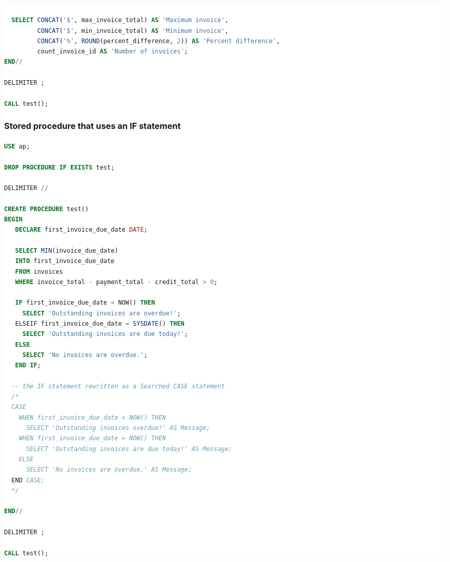 ```sql
  
  SELECT CONCAT('$', max_invoice_total) AS 'Maximum invoice', 
         CONCAT('$', min_invoice_total) AS 'Minimum invoice', 
         CONCAT('%', ROUND(percent_difference, 2)) AS 'Percent difference',
         count_invoice_id AS 'Number of invoices';
END//

DELIMITER ;

CALL test();
```

### Stored procedure that uses an IF statement
```sql
USE ap;

DROP PROCEDURE IF EXISTS test;

DELIMITER //

CREATE PROCEDURE test()
BEGIN
   DECLARE first_invoice_due_date DATE;

   SELECT MIN(invoice_due_date)
   INTO first_invoice_due_date
   FROM invoices
   WHERE invoice_total - payment_total - credit_total > 0;

   IF first_invoice_due_date < NOW() THEN
     SELECT 'Outstanding invoices are overdue!';
   ELSEIF first_invoice_due_date = SYSDATE() THEN
     SELECT 'Outstanding invoices are due today!';
   ELSE
     SELECT 'No invoices are overdue.';
   END IF;

  -- the IF statement rewritten as a Searched CASE statement
  /*
  CASE  
    WHEN first_invoice_due_date < NOW() THEN
      SELECT 'Outstanding invoices overdue!' AS Message;
    WHEN first_invoice_due_date = NOW() THEN
      SELECT 'Outstanding invoices are due today!' AS Message;
    ELSE
      SELECT 'No invoices are overdue.' AS Message;
  END CASE;
  */
  
END//

DELIMITER ;

CALL test();
```

